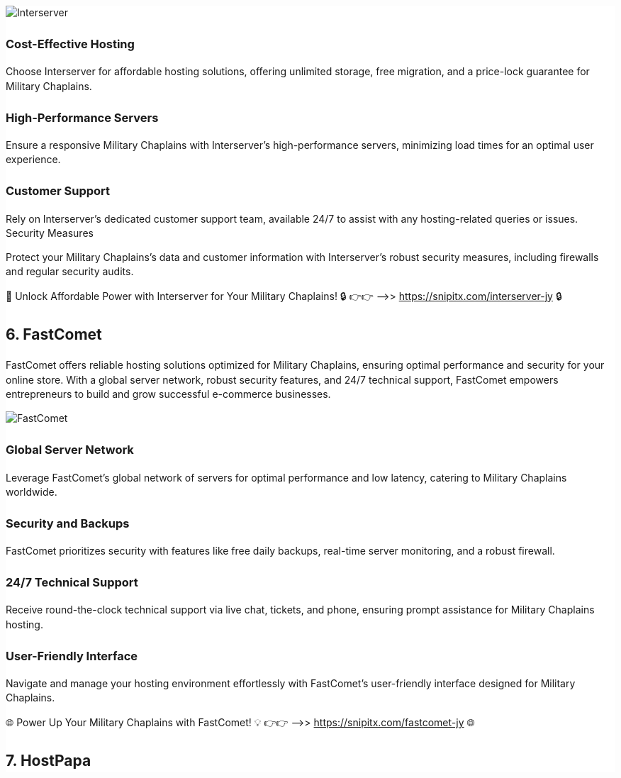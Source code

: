 ![Interserver](https://i.imgur.com/OM5dOEW.jpeg "Interserver Hosting")

### Cost-Effective Hosting
Choose Interserver for affordable hosting solutions, offering unlimited storage, free migration, and a price-lock guarantee for Military Chaplains.

### High-Performance Servers
Ensure a responsive Military Chaplains with Interserver’s high-performance servers, minimizing load times for an optimal user experience.

### Customer Support
Rely on Interserver’s dedicated customer support team, available 24/7 to assist with any hosting-related queries or issues.
Security Measures

Protect your Military Chaplains’s data and customer information with Interserver’s robust security measures, including firewalls and regular security audits.

💸 Unlock Affordable Power with Interserver for Your Military Chaplains! 🔒
👉👉 -->> https://snipitx.com/interserver-jy 🔒

## 6. FastComet

FastComet offers reliable hosting solutions optimized for Military Chaplains, ensuring optimal performance and security for your online store. With a global server network, robust security features, and 24/7 technical support, FastComet empowers entrepreneurs to build and grow successful e-commerce businesses.

![FastComet](https://i.imgur.com/7qgXuWp.png "FastComet Hosting")

### Global Server Network
Leverage FastComet’s global network of servers for optimal performance and low latency, catering to Military Chaplains worldwide.

### Security and Backups
FastComet prioritizes security with features like free daily backups, real-time server monitoring, and a robust firewall.

### 24/7 Technical Support
Receive round-the-clock technical support via live chat, tickets, and phone, ensuring prompt assistance for Military Chaplains hosting.

### User-Friendly Interface
Navigate and manage your hosting environment effortlessly with FastComet’s user-friendly interface designed for Military Chaplains.

🌐 Power Up Your Military Chaplains with FastComet! 💡
👉👉 -->> https://snipitx.com/fastcomet-jy 🌐

## 7. HostPapa
